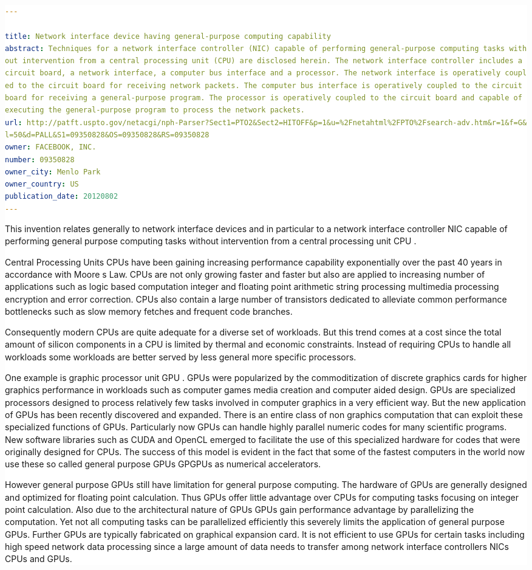 ```yaml
---

title: Network interface device having general-purpose computing capability
abstract: Techniques for a network interface controller (NIC) capable of performing general-purpose computing tasks without intervention from a central processing unit (CPU) are disclosed herein. The network interface controller includes a circuit board, a network interface, a computer bus interface and a processor. The network interface is operatively coupled to the circuit board for receiving network packets. The computer bus interface is operatively coupled to the circuit board for receiving a general-purpose program. The processor is operatively coupled to the circuit board and capable of executing the general-purpose program to process the network packets.
url: http://patft.uspto.gov/netacgi/nph-Parser?Sect1=PTO2&Sect2=HITOFF&p=1&u=%2Fnetahtml%2FPTO%2Fsearch-adv.htm&r=1&f=G&l=50&d=PALL&S1=09350828&OS=09350828&RS=09350828
owner: FACEBOOK, INC.
number: 09350828
owner_city: Menlo Park
owner_country: US
publication_date: 20120802
---
```

This invention relates generally to network interface devices and in particular to a network interface controller NIC capable of performing general purpose computing tasks without intervention from a central processing unit CPU .

Central Processing Units CPUs have been gaining increasing performance capability exponentially over the past 40 years in accordance with Moore s Law. CPUs are not only growing faster and faster but also are applied to increasing number of applications such as logic based computation integer and floating point arithmetic string processing multimedia processing encryption and error correction. CPUs also contain a large number of transistors dedicated to alleviate common performance bottlenecks such as slow memory fetches and frequent code branches.

Consequently modern CPUs are quite adequate for a diverse set of workloads. But this trend comes at a cost since the total amount of silicon components in a CPU is limited by thermal and economic constraints. Instead of requiring CPUs to handle all workloads some workloads are better served by less general more specific processors.

One example is graphic processor unit GPU . GPUs were popularized by the commoditization of discrete graphics cards for higher graphics performance in workloads such as computer games media creation and computer aided design. GPUs are specialized processors designed to process relatively few tasks involved in computer graphics in a very efficient way. But the new application of GPUs has been recently discovered and expanded. There is an entire class of non graphics computation that can exploit these specialized functions of GPUs. Particularly now GPUs can handle highly parallel numeric codes for many scientific programs. New software libraries such as CUDA and OpenCL emerged to facilitate the use of this specialized hardware for codes that were originally designed for CPUs. The success of this model is evident in the fact that some of the fastest computers in the world now use these so called general purpose GPUs GPGPUs as numerical accelerators.

However general purpose GPUs still have limitation for general purpose computing. The hardware of GPUs are generally designed and optimized for floating point calculation. Thus GPUs offer little advantage over CPUs for computing tasks focusing on integer point calculation. Also due to the architectural nature of GPUs GPUs gain performance advantage by parallelizing the computation. Yet not all computing tasks can be parallelized efficiently this severely limits the application of general purpose GPUs. Further GPUs are typically fabricated on graphical expansion card. It is not efficient to use GPUs for certain tasks including high speed network data processing since a large amount of data needs to transfer among network interface controllers NICs CPUs and GPUs.
